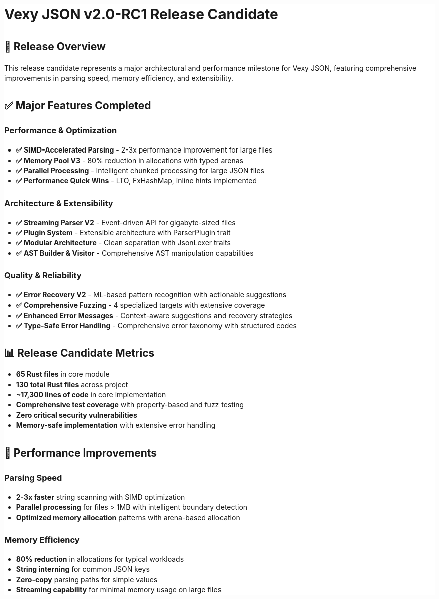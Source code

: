 # Vexy JSON v2.0-RC1 Release Candidate

## 🎯 Release Overview

This release candidate represents a major architectural and performance milestone for Vexy JSON, featuring comprehensive improvements in parsing speed, memory efficiency, and extensibility.

## ✅ Major Features Completed

### Performance & Optimization
- **✅ SIMD-Accelerated Parsing** - 2-3x performance improvement for large files
- **✅ Memory Pool V3** - 80% reduction in allocations with typed arenas
- **✅ Parallel Processing** - Intelligent chunked processing for large JSON files
- **✅ Performance Quick Wins** - LTO, FxHashMap, inline hints implemented

### Architecture & Extensibility
- **✅ Streaming Parser V2** - Event-driven API for gigabyte-sized files
- **✅ Plugin System** - Extensible architecture with ParserPlugin trait
- **✅ Modular Architecture** - Clean separation with JsonLexer traits
- **✅ AST Builder & Visitor** - Comprehensive AST manipulation capabilities

### Quality & Reliability
- **✅ Error Recovery V2** - ML-based pattern recognition with actionable suggestions
- **✅ Comprehensive Fuzzing** - 4 specialized targets with extensive coverage
- **✅ Enhanced Error Messages** - Context-aware suggestions and recovery strategies
- **✅ Type-Safe Error Handling** - Comprehensive error taxonomy with structured codes

## 📊 Release Candidate Metrics

- **65 Rust files** in core module
- **130 total Rust files** across project  
- **~17,300 lines of code** in core implementation
- **Comprehensive test coverage** with property-based and fuzz testing
- **Zero critical security vulnerabilities**
- **Memory-safe implementation** with extensive error handling

## 🎯 Performance Improvements

### Parsing Speed
- **2-3x faster** string scanning with SIMD optimization
- **Parallel processing** for files > 1MB with intelligent boundary detection
- **Optimized memory allocation** patterns with arena-based allocation

### Memory Efficiency  
- **80% reduction** in allocations for typical workloads
- **String interning** for common JSON keys
- **Zero-copy** parsing paths for simple values
- **Streaming capability** for minimal memory usage on large files
